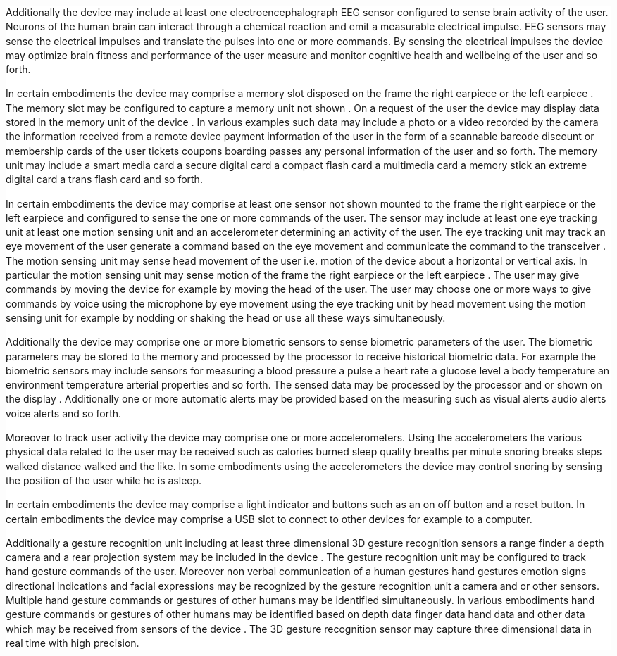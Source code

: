Additionally the device may include at least one electroencephalograph EEG sensor configured to sense brain activity of the user. Neurons of the human brain can interact through a chemical reaction and emit a measurable electrical impulse. EEG sensors may sense the electrical impulses and translate the pulses into one or more commands. By sensing the electrical impulses the device may optimize brain fitness and performance of the user measure and monitor cognitive health and wellbeing of the user and so forth.

In certain embodiments the device may comprise a memory slot disposed on the frame the right earpiece or the left earpiece . The memory slot may be configured to capture a memory unit not shown . On a request of the user the device may display data stored in the memory unit of the device . In various examples such data may include a photo or a video recorded by the camera the information received from a remote device payment information of the user in the form of a scannable barcode discount or membership cards of the user tickets coupons boarding passes any personal information of the user and so forth. The memory unit may include a smart media card a secure digital card a compact flash card a multimedia card a memory stick an extreme digital card a trans flash card and so forth.

In certain embodiments the device may comprise at least one sensor not shown mounted to the frame the right earpiece or the left earpiece and configured to sense the one or more commands of the user. The sensor may include at least one eye tracking unit at least one motion sensing unit and an accelerometer determining an activity of the user. The eye tracking unit may track an eye movement of the user generate a command based on the eye movement and communicate the command to the transceiver . The motion sensing unit may sense head movement of the user i.e. motion of the device about a horizontal or vertical axis. In particular the motion sensing unit may sense motion of the frame the right earpiece or the left earpiece . The user may give commands by moving the device for example by moving the head of the user. The user may choose one or more ways to give commands by voice using the microphone by eye movement using the eye tracking unit by head movement using the motion sensing unit for example by nodding or shaking the head or use all these ways simultaneously.

Additionally the device may comprise one or more biometric sensors to sense biometric parameters of the user. The biometric parameters may be stored to the memory and processed by the processor to receive historical biometric data. For example the biometric sensors may include sensors for measuring a blood pressure a pulse a heart rate a glucose level a body temperature an environment temperature arterial properties and so forth. The sensed data may be processed by the processor and or shown on the display . Additionally one or more automatic alerts may be provided based on the measuring such as visual alerts audio alerts voice alerts and so forth.

Moreover to track user activity the device may comprise one or more accelerometers. Using the accelerometers the various physical data related to the user may be received such as calories burned sleep quality breaths per minute snoring breaks steps walked distance walked and the like. In some embodiments using the accelerometers the device may control snoring by sensing the position of the user while he is asleep.

In certain embodiments the device may comprise a light indicator and buttons such as an on off button and a reset button. In certain embodiments the device may comprise a USB slot to connect to other devices for example to a computer.

Additionally a gesture recognition unit including at least three dimensional 3D gesture recognition sensors a range finder a depth camera and a rear projection system may be included in the device . The gesture recognition unit may be configured to track hand gesture commands of the user. Moreover non verbal communication of a human gestures hand gestures emotion signs directional indications and facial expressions may be recognized by the gesture recognition unit a camera and or other sensors. Multiple hand gesture commands or gestures of other humans may be identified simultaneously. In various embodiments hand gesture commands or gestures of other humans may be identified based on depth data finger data hand data and other data which may be received from sensors of the device . The 3D gesture recognition sensor may capture three dimensional data in real time with high precision.
